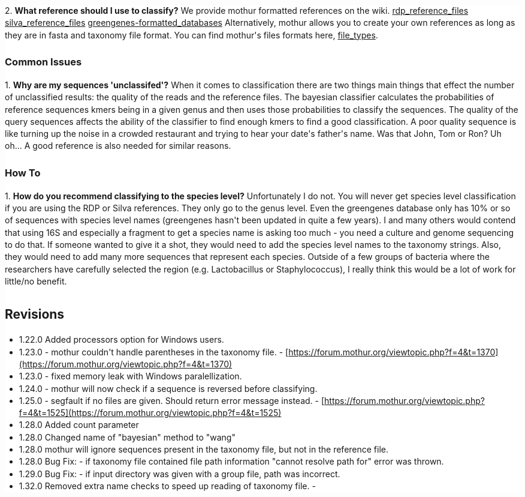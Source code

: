 2\.  **What reference should I use to classify?** We provide mothur
    formatted references on the wiki.
    [rdp_reference_files](RDP_reference_files)
    [silva_reference_files](Silva_reference_files)
    [greengenes-formatted_databases](Greengenes-formatted_databases)
    Alternatively, mothur allows you to create your own references as
    long as they are in fasta and taxonomy file format. You can find
    mothur\'s files formats here,
    [file_types](File_Types).

### Common Issues


1\.  **Why are my sequences \'unclassifed\'?** When it comes to
    classification there are two things main things that effect the
    number of unclassified results: the quality of the reads and the
    reference files. The bayesian classifier calculates the
    probabilities of reference sequences kmers being in a given genus
    and then uses those probabilities to classify the sequences. The
    quality of the query sequences affects the ability of the classifier
    to find enough kmers to find a good classification. A poor quality
    sequence is like turning up the noise in a crowded restaurant and
    trying to hear your date\'s father\'s name. Was that John, Tom or
    Ron? Uh oh\... A good reference is also needed for similar reasons.

### How To


1\.  **How do you recommend classifying to the species level?**
    Unfortunately I do not. You will never get species level
    classification if you are using the RDP or Silva references. They
    only go to the genus level. Even the greengenes database only has
    10% or so of sequences with species level names (greengenes hasn't
    been updated in quite a few years). I and many others would contend
    that using 16S and especially a fragment to get a species name is
    asking too much - you need a culture and genome sequencing to do
    that. If someone wanted to give it a shot, they would need to add
    the species level names to the taxonomy strings. Also, they would
    need to add many more sequences that represent each species. Outside
    of a few groups of bacteria where the researchers have carefully
    selected the region (e.g. Lactobacillus or Staphylococcus), I really
    think this would be a lot of work for little/no benefit.

## Revisions

-   1.22.0 Added processors option for Windows users.
-   1.23.0 - mothur couldn\'t handle parentheses in the taxonomy file. -
    [https://forum.mothur.org/viewtopic.php?f=4&t=1370](https://forum.mothur.org/viewtopic.php?f=4&t=1370)
-   1.23.0 - fixed memory leak with Windows paralellization.
-   1.24.0 - mothur will now check if a sequence is reversed before
    classifying.
-   1.25.0 - segfault if no files are given. Should return error message
    instead. - [https://forum.mothur.org/viewtopic.php?f=4&t=1525](https://forum.mothur.org/viewtopic.php?f=4&t=1525)
-   1.28.0 Added count parameter
-   1.28.0 Changed name of \"bayesian\" method to \"wang\"
-   1.28.0 mothur will ignore sequences present in the taxonomy file,
    but not in the reference file.
-   1.28.0 Bug Fix: - if taxonomy file contained file path information
    \"cannot resolve path for\" error was thrown.
-   1.29.0 Bug Fix: - if input directory was given with a group file,
    path was incorrect.
-   1.32.0 Removed extra name checks to speed up reading of taxonomy
    file. -